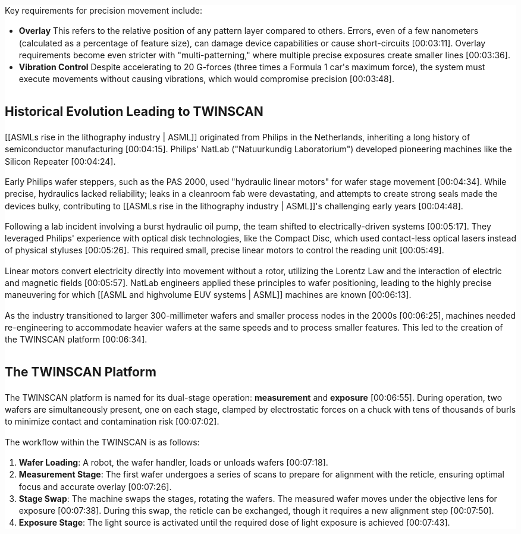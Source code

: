 Key requirements for precision movement include:
*   **Overlay** This refers to the relative position of any pattern layer compared to others. Errors, even of a few nanometers (calculated as a percentage of feature size), can damage device capabilities or cause short-circuits <a class="yt-timestamp" data-t="00:03:11">[00:03:11]</a>. Overlay requirements become even stricter with "multi-patterning," where multiple precise exposures create smaller lines <a class="yt-timestamp" data-t="00:03:36">[00:03:36]</a>.
*   **Vibration Control** Despite accelerating to 20 G-forces (three times a Formula 1 car's maximum force), the system must execute movements without causing vibrations, which would compromise precision <a class="yt-timestamp" data-t="00:03:48">[00:03:48]</a>.

## Historical Evolution Leading to TWINSCAN

[[ASMLs rise in the lithography industry | ASML]] originated from Philips in the Netherlands, inheriting a long history of semiconductor manufacturing <a class="yt-timestamp" data-t="00:04:15">[00:04:15]</a>. Philips' NatLab ("Natuurkundig Laboratorium") developed pioneering machines like the Silicon Repeater <a class="yt-timestamp" data-t="00:04:24">[00:04:24]</a>.

Early Philips wafer steppers, such as the PAS 2000, used "hydraulic linear motors" for wafer stage movement <a class="yt-timestamp" data-t="00:04:34">[00:04:34]</a>. While precise, hydraulics lacked reliability; leaks in a cleanroom fab were devastating, and attempts to create strong seals made the devices bulky, contributing to [[ASMLs rise in the lithography industry | ASML]]'s challenging early years <a class="yt-timestamp" data-t="00:04:48">[00:04:48]</a>.

Following a lab incident involving a burst hydraulic oil pump, the team shifted to electrically-driven systems <a class="yt-timestamp" data-t="00:05:17">[00:05:17]</a>. They leveraged Philips' experience with optical disk technologies, like the Compact Disc, which used contact-less optical lasers instead of physical styluses <a class="yt-timestamp" data-t="00:05:26">[00:05:26]</a>. This required small, precise linear motors to control the reading unit <a class="yt-timestamp" data-t="00:05:49">[00:05:49]</a>.

Linear motors convert electricity directly into movement without a rotor, utilizing the Lorentz Law and the interaction of electric and magnetic fields <a class="yt-timestamp" data-t="00:05:57">[00:05:57]</a>. NatLab engineers applied these principles to wafer positioning, leading to the highly precise maneuvering for which [[ASML and highvolume EUV systems | ASML]] machines are known <a class="yt-timestamp" data-t="00:06:13">[00:06:13]</a>.

As the industry transitioned to larger 300-millimeter wafers and smaller process nodes in the 2000s <a class="yt-timestamp" data-t="00:06:25">[00:06:25]</a>, machines needed re-engineering to accommodate heavier wafers at the same speeds and to process smaller features. This led to the creation of the TWINSCAN platform <a class="yt-timestamp" data-t="00:06:34">[00:06:34]</a>.

## The TWINSCAN Platform

The TWINSCAN platform is named for its dual-stage operation: **measurement** and **exposure** <a class="yt-timestamp" data-t="00:06:55">[00:06:55]</a>. During operation, two wafers are simultaneously present, one on each stage, clamped by electrostatic forces on a chuck with tens of thousands of burls to minimize contact and contamination risk <a class="yt-timestamp" data-t="00:07:02">[00:07:02]</a>.

The workflow within the TWINSCAN is as follows:
1.  **Wafer Loading**: A robot, the wafer handler, loads or unloads wafers <a class="yt-timestamp" data-t="00:07:18">[00:07:18]</a>.
2.  **Measurement Stage**: The first wafer undergoes a series of scans to prepare for alignment with the reticle, ensuring optimal focus and accurate overlay <a class="yt-timestamp" data-t="00:07:26">[00:07:26]</a>.
3.  **Stage Swap**: The machine swaps the stages, rotating the wafers. The measured wafer moves under the objective lens for exposure <a class="yt-timestamp" data-t="00:07:38">[00:07:38]</a>. During this swap, the reticle can be exchanged, though it requires a new alignment step <a class="yt-timestamp" data-t="00:07:50">[00:07:50]</a>.
4.  **Exposure Stage**: The light source is activated until the required dose of light exposure is achieved <a class="yt-timestamp" data-t="00:07:43">[00:07:43]</a>.
